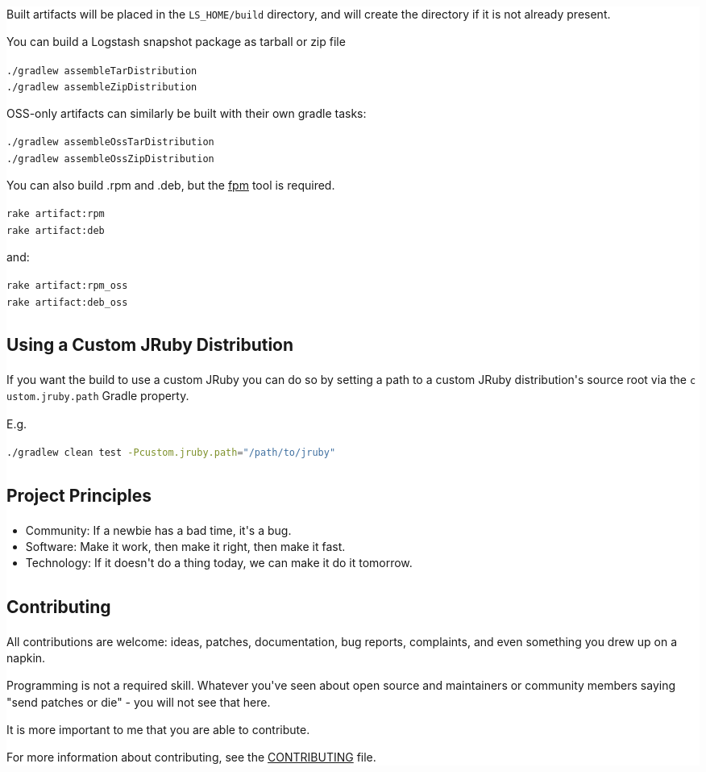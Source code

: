 Built artifacts will be placed in the `LS_HOME/build` directory, and will create the directory if it is not already present.

You can build a Logstash snapshot package as tarball or zip file

```sh
./gradlew assembleTarDistribution
./gradlew assembleZipDistribution
```

OSS-only artifacts can similarly be built with their own gradle tasks:
```sh
./gradlew assembleOssTarDistribution
./gradlew assembleOssZipDistribution

```

You can also build .rpm and .deb, but the [fpm](https://github.com/jordansissel/fpm) tool is required.

```sh
rake artifact:rpm
rake artifact:deb
```

and:

```sh
rake artifact:rpm_oss
rake artifact:deb_oss
```

## Using a Custom JRuby Distribution

If you want the build to use a custom JRuby you can do so by setting a path to a custom 
JRuby distribution's source root via the `custom.jruby.path` Gradle property.

E.g.

```sh
./gradlew clean test -Pcustom.jruby.path="/path/to/jruby"
```

## Project Principles

* Community: If a newbie has a bad time, it's a bug.
* Software: Make it work, then make it right, then make it fast.
* Technology: If it doesn't do a thing today, we can make it do it tomorrow.

## Contributing

All contributions are welcome: ideas, patches, documentation, bug reports,
complaints, and even something you drew up on a napkin.

Programming is not a required skill. Whatever you've seen about open source and
maintainers or community members  saying "send patches or die" - you will not
see that here.

It is more important to me that you are able to contribute.

For more information about contributing, see the
[CONTRIBUTING](./CONTRIBUTING.md) file.

